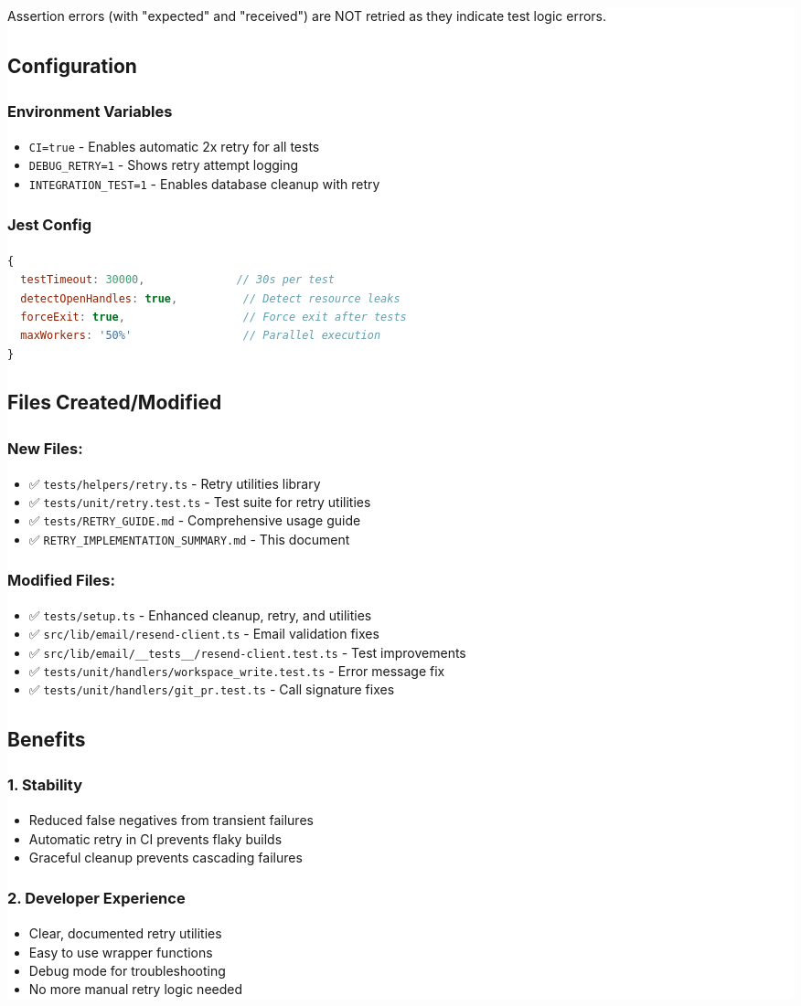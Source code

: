 Assertion errors (with "expected" and "received") are NOT retried as they indicate test logic errors.

## Configuration

### Environment Variables

- `CI=true` - Enables automatic 2x retry for all tests
- `DEBUG_RETRY=1` - Shows retry attempt logging
- `INTEGRATION_TEST=1` - Enables database cleanup with retry

### Jest Config

```javascript
{
  testTimeout: 30000,              // 30s per test
  detectOpenHandles: true,          // Detect resource leaks
  forceExit: true,                  // Force exit after tests
  maxWorkers: '50%'                 // Parallel execution
}
```

## Files Created/Modified

### New Files:
- ✅ `tests/helpers/retry.ts` - Retry utilities library
- ✅ `tests/unit/retry.test.ts` - Test suite for retry utilities
- ✅ `tests/RETRY_GUIDE.md` - Comprehensive usage guide
- ✅ `RETRY_IMPLEMENTATION_SUMMARY.md` - This document

### Modified Files:
- ✅ `tests/setup.ts` - Enhanced cleanup, retry, and utilities
- ✅ `src/lib/email/resend-client.ts` - Email validation fixes
- ✅ `src/lib/email/__tests__/resend-client.test.ts` - Test improvements
- ✅ `tests/unit/handlers/workspace_write.test.ts` - Error message fix
- ✅ `tests/unit/handlers/git_pr.test.ts` - Call signature fixes

## Benefits

### 1. **Stability**
- Reduced false negatives from transient failures
- Automatic retry in CI prevents flaky builds
- Graceful cleanup prevents cascading failures

### 2. **Developer Experience**
- Clear, documented retry utilities
- Easy to use wrapper functions
- Debug mode for troubleshooting
- No more manual retry logic needed
